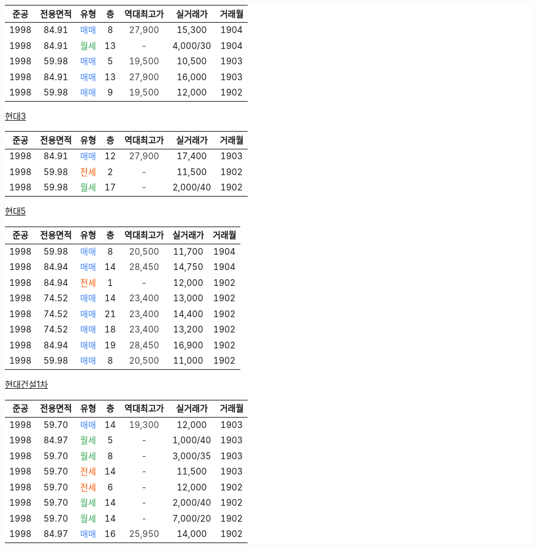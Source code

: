 |준공|전용면적|유형|층|역대최고가|실거래가|거래월|
|:---:|:---:|:---:|:---:|:---:|:---:|:---:|
|1998|84.91|<span style="color:#4285f3">매매</span>|8|<span style="color:#444444">27,900</span>|15,300|1904|
|1998|84.91|<span style="color:#34a853">월세</span>|13|<span style="color:#444444">-</span>|4,000/30|1904|
|1998|59.98|<span style="color:#4285f3">매매</span>|5|<span style="color:#444444">19,500</span>|10,500|1903|
|1998|84.91|<span style="color:#4285f3">매매</span>|13|<span style="color:#444444">27,900</span>|16,000|1903|
|1998|59.98|<span style="color:#4285f3">매매</span>|9|<span style="color:#444444">19,500</span>|12,000|1902|

[현대3](https://search.naver.com/search.naver?query=%EA%B2%BD%EC%83%81%EB%82%A8%EB%8F%84+%EC%B0%BD%EC%9B%90%EC%8B%9C+%EB%A7%88%EC%82%B0%ED%95%A9%ED%8F%AC%EA%B5%AC+%EC%9B%94%EC%98%81%EB%8F%99+%ED%98%84%EB%8C%803)

|준공|전용면적|유형|층|역대최고가|실거래가|거래월|
|:---:|:---:|:---:|:---:|:---:|:---:|:---:|
|1998|84.91|<span style="color:#4285f3">매매</span>|12|<span style="color:#444444">27,900</span>|17,400|1903|
|1998|59.98|<span style="color:#ff5a00">전세</span>|2|<span style="color:#444444">-</span>|11,500|1902|
|1998|59.98|<span style="color:#34a853">월세</span>|17|<span style="color:#444444">-</span>|2,000/40|1902|

[현대5](https://search.naver.com/search.naver?query=%EA%B2%BD%EC%83%81%EB%82%A8%EB%8F%84+%EC%B0%BD%EC%9B%90%EC%8B%9C+%EB%A7%88%EC%82%B0%ED%95%A9%ED%8F%AC%EA%B5%AC+%EC%9B%94%EC%98%81%EB%8F%99+%ED%98%84%EB%8C%805)

|준공|전용면적|유형|층|역대최고가|실거래가|거래월|
|:---:|:---:|:---:|:---:|:---:|:---:|:---:|
|1998|59.98|<span style="color:#4285f3">매매</span>|8|<span style="color:#444444">20,500</span>|11,700|1904|
|1998|84.94|<span style="color:#4285f3">매매</span>|14|<span style="color:#444444">28,450</span>|14,750|1904|
|1998|84.94|<span style="color:#ff5a00">전세</span>|1|<span style="color:#444444">-</span>|12,000|1902|
|1998|74.52|<span style="color:#4285f3">매매</span>|14|<span style="color:#444444">23,400</span>|13,000|1902|
|1998|74.52|<span style="color:#4285f3">매매</span>|21|<span style="color:#444444">23,400</span>|14,400|1902|
|1998|74.52|<span style="color:#4285f3">매매</span>|18|<span style="color:#444444">23,400</span>|13,200|1902|
|1998|84.94|<span style="color:#4285f3">매매</span>|19|<span style="color:#444444">28,450</span>|16,900|1902|
|1998|59.98|<span style="color:#4285f3">매매</span>|8|<span style="color:#444444">20,500</span>|11,000|1902|

[현대건설1차](https://search.naver.com/search.naver?query=%EA%B2%BD%EC%83%81%EB%82%A8%EB%8F%84+%EC%B0%BD%EC%9B%90%EC%8B%9C+%EB%A7%88%EC%82%B0%ED%95%A9%ED%8F%AC%EA%B5%AC+%EC%9B%94%EC%98%81%EB%8F%99+%ED%98%84%EB%8C%80%EA%B1%B4%EC%84%A41%EC%B0%A8)

|준공|전용면적|유형|층|역대최고가|실거래가|거래월|
|:---:|:---:|:---:|:---:|:---:|:---:|:---:|
|1998|59.70|<span style="color:#4285f3">매매</span>|14|<span style="color:#444444">19,300</span>|12,000|1903|
|1998|84.97|<span style="color:#34a853">월세</span>|5|<span style="color:#444444">-</span>|1,000/40|1903|
|1998|59.70|<span style="color:#34a853">월세</span>|8|<span style="color:#444444">-</span>|3,000/35|1903|
|1998|59.70|<span style="color:#ff5a00">전세</span>|14|<span style="color:#444444">-</span>|11,500|1903|
|1998|59.70|<span style="color:#ff5a00">전세</span>|6|<span style="color:#444444">-</span>|12,000|1902|
|1998|59.70|<span style="color:#34a853">월세</span>|14|<span style="color:#444444">-</span>|2,000/40|1902|
|1998|59.70|<span style="color:#34a853">월세</span>|14|<span style="color:#444444">-</span>|7,000/20|1902|
|1998|84.97|<span style="color:#4285f3">매매</span>|16|<span style="color:#444444">25,950</span>|14,000|1902|
